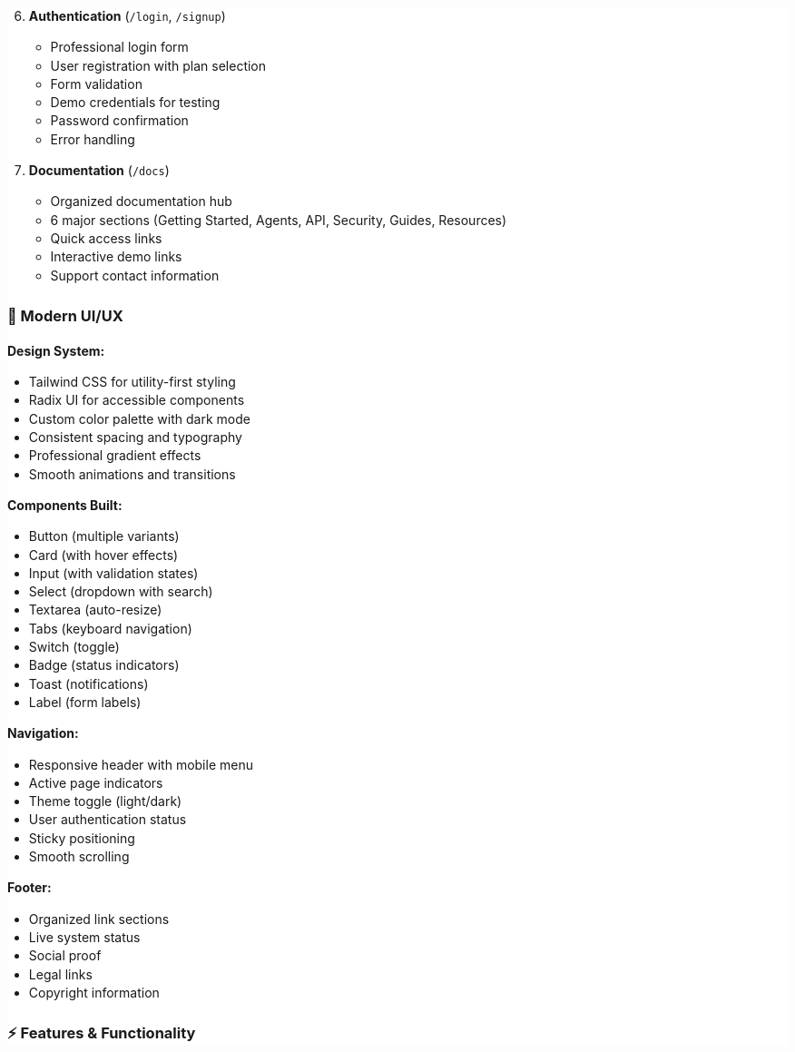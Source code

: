 6. **Authentication** (`/login`, `/signup`)
   - Professional login form
   - User registration with plan selection
   - Form validation
   - Demo credentials for testing
   - Password confirmation
   - Error handling

7. **Documentation** (`/docs`)
   - Organized documentation hub
   - 6 major sections (Getting Started, Agents, API, Security, Guides, Resources)
   - Quick access links
   - Interactive demo links
   - Support contact information

### 🎨 Modern UI/UX

**Design System:**
- Tailwind CSS for utility-first styling
- Radix UI for accessible components
- Custom color palette with dark mode
- Consistent spacing and typography
- Professional gradient effects
- Smooth animations and transitions

**Components Built:**
- Button (multiple variants)
- Card (with hover effects)
- Input (with validation states)
- Select (dropdown with search)
- Textarea (auto-resize)
- Tabs (keyboard navigation)
- Switch (toggle)
- Badge (status indicators)
- Toast (notifications)
- Label (form labels)

**Navigation:**
- Responsive header with mobile menu
- Active page indicators
- Theme toggle (light/dark)
- User authentication status
- Sticky positioning
- Smooth scrolling

**Footer:**
- Organized link sections
- Live system status
- Social proof
- Legal links
- Copyright information

### ⚡ Features & Functionality
